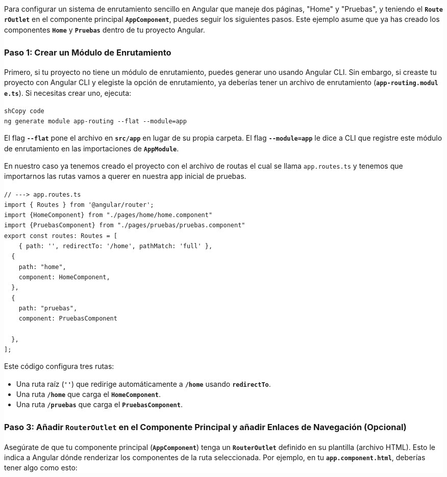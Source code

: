 Para configurar un sistema de enrutamiento sencillo en Angular que maneje dos páginas, "Home" y "Pruebas", y teniendo el **`RouterOutlet`** en el componente principal **`AppComponent`**, puedes seguir los siguientes pasos. Este ejemplo asume que ya has creado los componentes **`Home`** y **`Pruebas`** dentro de tu proyecto Angular.

### **Paso 1: Crear un Módulo de Enrutamiento**

Primero, si tu proyecto no tiene un módulo de enrutamiento, puedes generar uno usando Angular CLI. Sin embargo, si creaste tu proyecto con Angular CLI y elegiste la opción de enrutamiento, ya deberías tener un archivo de enrutamiento (**`app-routing.module.ts`**). Si necesitas crear uno, ejecuta:

```
shCopy code
ng generate module app-routing --flat --module=app

```

El flag **`--flat`** pone el archivo en **`src/app`** en lugar de su propia carpeta. El flag **`--module=app`** le dice a CLI que registre este módulo de enrutamiento en las importaciones de **`AppModule`**.

En nuestro caso ya tenemos creado el proyecto con el archivo de routas el cual se llama `app.routes.ts`  y tenemos que importarnos las rutas vamos a querer en nuestra app inicial de pruebas.

```tsx
// ---> app.routes.ts
import { Routes } from '@angular/router';
import {HomeComponent} from "./pages/home/home.component"
import {PruebasComponent} from "./pages/pruebas/pruebas.component"
export const routes: Routes = [
	{ path: '', redirectTo: '/home', pathMatch: 'full' },
  {
    path: "home",
    component: HomeComponent,
  },
  {
    path: "pruebas",
    component: PruebasComponent

  },
];
```

Este código configura tres rutas:

- Una ruta raíz (**`''`**) que redirige automáticamente a **`/home`** usando **`redirectTo`**.
- Una ruta **`/home`** que carga el **`HomeComponent`**.
- Una ruta **`/pruebas`** que carga el **`PruebasComponent`**.

### **Paso 3: Añadir `RouterOutlet` en el Componente Principal y añadir Enlaces de Navegación (Opcional)**

Asegúrate de que tu componente principal (**`AppComponent`**) tenga un **`RouterOutlet`** definido en su plantilla (archivo HTML). Esto le indica a Angular dónde renderizar los componentes de la ruta seleccionada. Por ejemplo, en tu **`app.component.html`**, deberías tener algo como esto:
